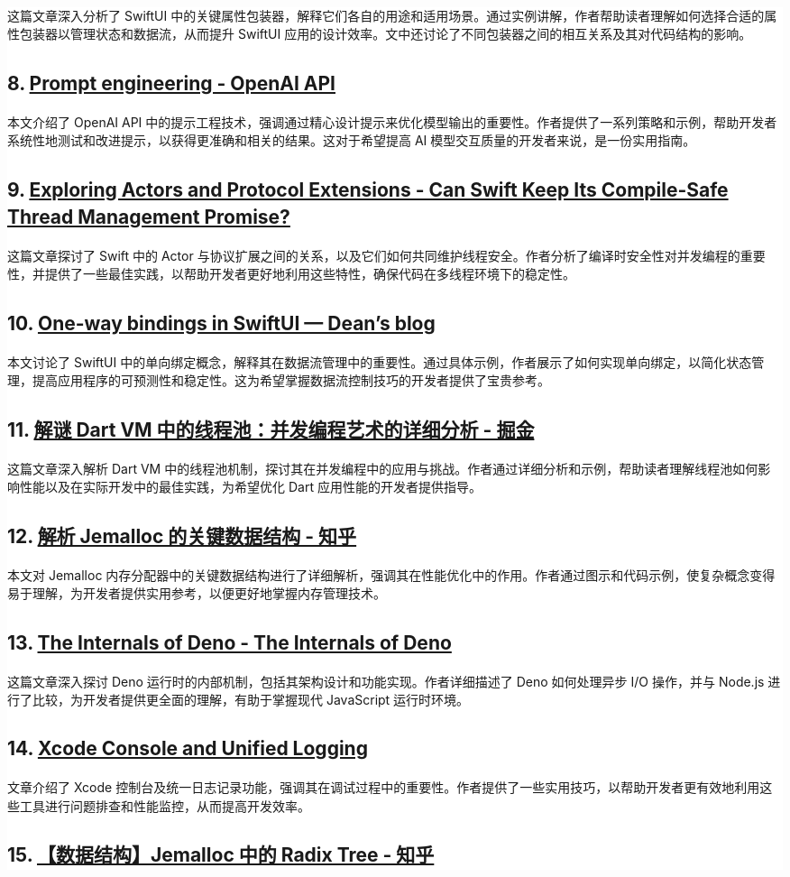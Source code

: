 这篇文章深入分析了 SwiftUI 中的关键属性包装器，解释它们各自的用途和适用场景。通过实例讲解，作者帮助读者理解如何选择合适的属性包装器以管理状态和数据流，从而提升 SwiftUI 应用的设计效率。文中还讨论了不同包装器之间的相互关系及其对代码结构的影响。

## 8. [Prompt engineering - OpenAI API](https://platform.openai.com/docs/guides/prompt-engineering/strategy-test-changes-systematically)

本文介绍了 OpenAI API 中的提示工程技术，强调通过精心设计提示来优化模型输出的重要性。作者提供了一系列策略和示例，帮助开发者系统性地测试和改进提示，以获得更准确和相关的结果。这对于希望提高 AI 模型交互质量的开发者来说，是一份实用指南。

## 9. [Exploring Actors and Protocol Extensions - Can Swift Keep Its Compile-Safe Thread Management Promise?](https://lucasvandongen.dev/swift_actors_and_protocol_extensions.php?utm_campaign=iOS%2BDev%2BWeekly&utm_medium=rss&utm_source=iOS%2BDev%2BWeekly%2BIssue%2B642)

这篇文章探讨了 Swift 中的 Actor 与协议扩展之间的关系，以及它们如何共同维护线程安全。作者分析了编译时安全性对并发编程的重要性，并提供了一些最佳实践，以帮助开发者更好地利用这些特性，确保代码在多线程环境下的稳定性。

## 10. [One-way bindings in SwiftUI — Dean’s blog](https://blog.thomasdurand.fr/story/2024-01-21-one-way-binding/)

本文讨论了 SwiftUI 中的单向绑定概念，解释其在数据流管理中的重要性。通过具体示例，作者展示了如何实现单向绑定，以简化状态管理，提高应用程序的可预测性和稳定性。这为希望掌握数据流控制技巧的开发者提供了宝贵参考。

## 11. [解谜 Dart VM 中的线程池：并发编程艺术的详细分析 - 掘金](https://juejin.cn/post/7327107254603792411)

这篇文章深入解析 Dart VM 中的线程池机制，探讨其在并发编程中的应用与挑战。作者通过详细分析和示例，帮助读者理解线程池如何影响性能以及在实际开发中的最佳实践，为希望优化 Dart 应用性能的开发者提供指导。

## 12. [解析 Jemalloc 的关键数据结构 - 知乎](https://zhuanlan.zhihu.com/p/671608149?utm_psn=1727335367877697536)

本文对 Jemalloc 内存分配器中的关键数据结构进行了详细解析，强调其在性能优化中的作用。作者通过图示和代码示例，使复杂概念变得易于理解，为开发者提供实用参考，以便更好地掌握内存管理技术。

## 13. [The Internals of Deno - The Internals of Deno](https://choubey.gitbook.io/internals-of-deno/)

这篇文章深入探讨 Deno 运行时的内部机制，包括其架构设计和功能实现。作者详细描述了 Deno 如何处理异步 I/O 操作，并与 Node.js 进行了比较，为开发者提供更全面的理解，有助于掌握现代 JavaScript 运行时环境。

## 14. [Xcode Console and Unified Logging](https://useyourloaf.com/blog/xcode-console-and-unified-logging/)

文章介绍了 Xcode 控制台及统一日志记录功能，强调其在调试过程中的重要性。作者提供了一些实用技巧，以帮助开发者更有效地利用这些工具进行问题排查和性能监控，从而提高开发效率。

## 15. [【数据结构】Jemalloc 中的 Radix Tree - 知乎](https://zhuanlan.zhihu.com/p/675177015?utm_psn=1727335511331631104)
